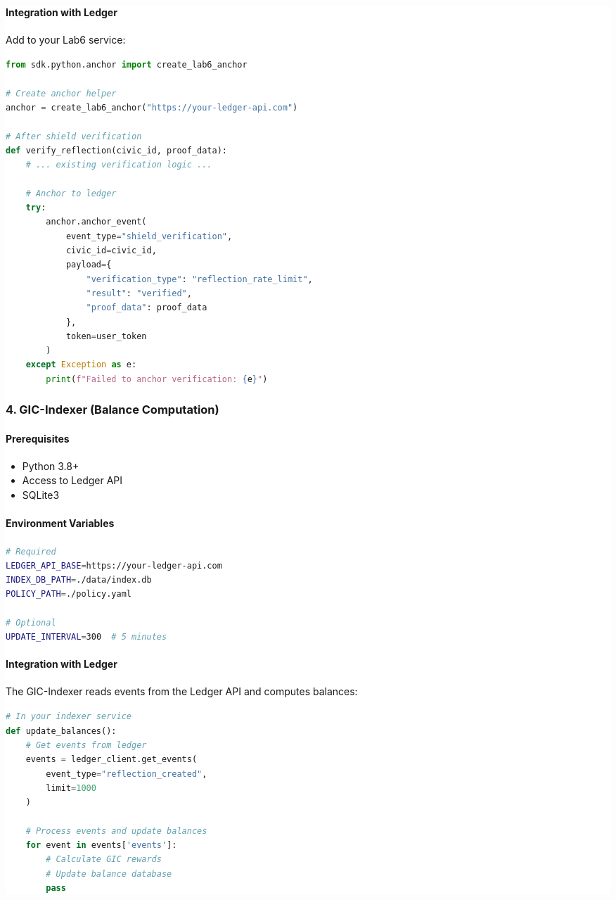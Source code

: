 #### Integration with Ledger
Add to your Lab6 service:

```python
from sdk.python.anchor import create_lab6_anchor

# Create anchor helper
anchor = create_lab6_anchor("https://your-ledger-api.com")

# After shield verification
def verify_reflection(civic_id, proof_data):
    # ... existing verification logic ...
    
    # Anchor to ledger
    try:
        anchor.anchor_event(
            event_type="shield_verification",
            civic_id=civic_id,
            payload={
                "verification_type": "reflection_rate_limit",
                "result": "verified",
                "proof_data": proof_data
            },
            token=user_token
        )
    except Exception as e:
        print(f"Failed to anchor verification: {e}")
```

### 4. GIC-Indexer (Balance Computation)

#### Prerequisites
- Python 3.8+
- Access to Ledger API
- SQLite3

#### Environment Variables
```bash
# Required
LEDGER_API_BASE=https://your-ledger-api.com
INDEX_DB_PATH=./data/index.db
POLICY_PATH=./policy.yaml

# Optional
UPDATE_INTERVAL=300  # 5 minutes
```

#### Integration with Ledger
The GIC-Indexer reads events from the Ledger API and computes balances:

```python
# In your indexer service
def update_balances():
    # Get events from ledger
    events = ledger_client.get_events(
        event_type="reflection_created",
        limit=1000
    )
    
    # Process events and update balances
    for event in events['events']:
        # Calculate GIC rewards
        # Update balance database
        pass
```
